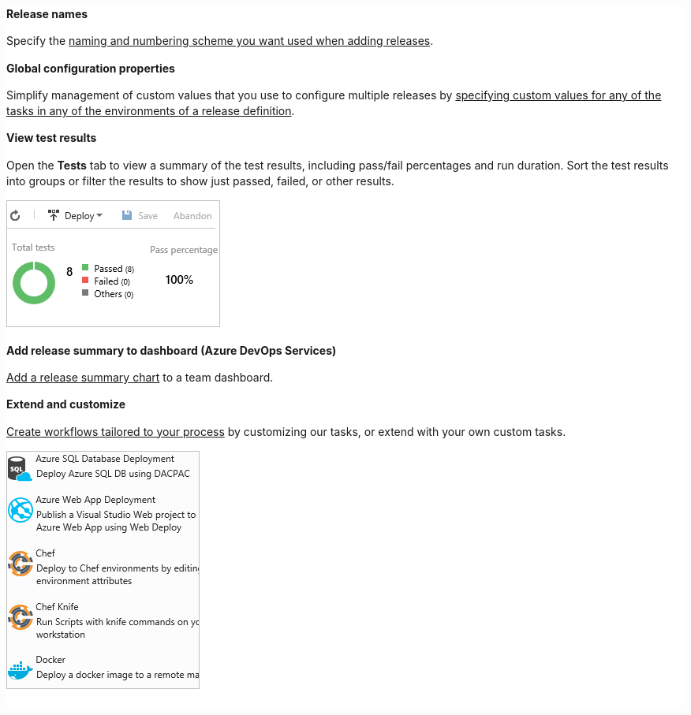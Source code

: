 </td>
<td width="33%">

<p><b>Release names </b></p>
<p>Specify the <a href="../pipelines/release/index.md#numbering" data-raw-source="[naming and numbering scheme you want used when adding releases](../pipelines/release/index.md#numbering)">naming and numbering scheme you want used when adding releases</a>.</p>

<p><b>Global configuration properties</b></p>
<p>Simplify management of custom values that you use to configure multiple releases by <a href="../pipelines/release/variables.md" data-raw-source="[specifying custom values for any of the tasks in any of the environments of a release definition](../pipelines/release/variables.md)">specifying custom values for any of the tasks in any of the environments of a release definition</a>.</p>

<p><b>View test results</b></p>
<p>Open the <strong>Tests</strong> tab to view a summary of the test results, including pass/fail percentages and run duration. Sort the test results into groups or filter the results to show just passed, failed, or other results.</p>
<img src="media/features/devops-feature-release-view-tests.png" alt="View test results for a release"/>
<br />

<p><b>Add release summary to dashboard (Azure DevOps Services) </b></p>
<p><a href="../report/dashboards/widget-catalog.md" data-raw-source="[Add a release summary chart](../report/dashboards/widget-catalog.md)">Add a release summary chart</a> to a team dashboard. </p>

<p><b>Extend and customize</b></p>
<p><a href="../pipelines/release/index.md" data-raw-source="[Create workflows tailored to your process](../pipelines/release/index.md)">Create workflows tailored to your process</a> by customizing our tasks, or extend with your own custom tasks.</p>
<img src="media/features/alm-feature-release-3.png" alt="Customize release definition process"/><br/><br />
